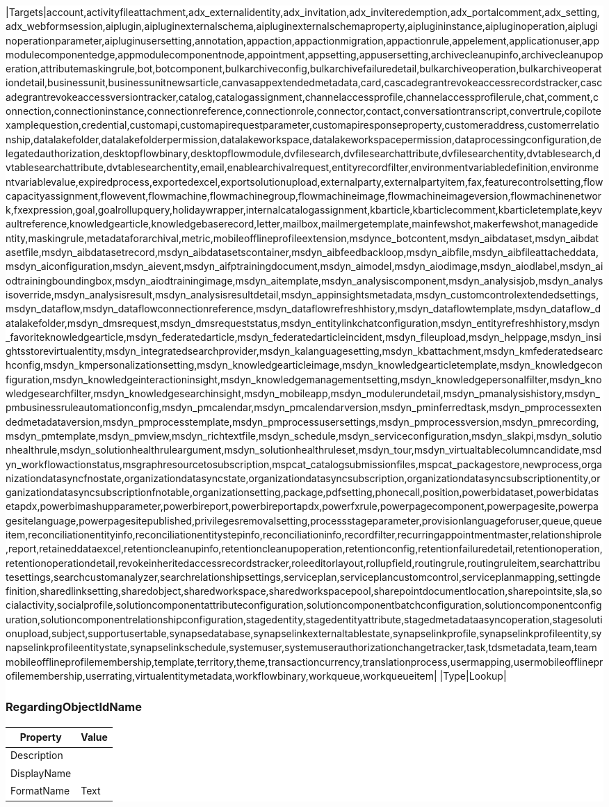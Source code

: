 |Targets|account,activityfileattachment,adx_externalidentity,adx_invitation,adx_inviteredemption,adx_portalcomment,adx_setting,adx_webformsession,aiplugin,aipluginexternalschema,aipluginexternalschemaproperty,aiplugininstance,aipluginoperation,aipluginoperationparameter,aipluginusersetting,annotation,appaction,appactionmigration,appactionrule,appelement,applicationuser,appmodulecomponentedge,appmodulecomponentnode,appointment,appsetting,appusersetting,archivecleanupinfo,archivecleanupoperation,attributemaskingrule,bot,botcomponent,bulkarchiveconfig,bulkarchivefailuredetail,bulkarchiveoperation,bulkarchiveoperationdetail,businessunit,businessunitnewsarticle,canvasappextendedmetadata,card,cascadegrantrevokeaccessrecordstracker,cascadegrantrevokeaccessversiontracker,catalog,catalogassignment,channelaccessprofile,channelaccessprofilerule,chat,comment,connection,connectioninstance,connectionreference,connectionrole,connector,contact,conversationtranscript,convertrule,copilotexamplequestion,credential,customapi,customapirequestparameter,customapiresponseproperty,customeraddress,customerrelationship,datalakefolder,datalakefolderpermission,datalakeworkspace,datalakeworkspacepermission,dataprocessingconfiguration,delegatedauthorization,desktopflowbinary,desktopflowmodule,dvfilesearch,dvfilesearchattribute,dvfilesearchentity,dvtablesearch,dvtablesearchattribute,dvtablesearchentity,email,enablearchivalrequest,entityrecordfilter,environmentvariabledefinition,environmentvariablevalue,expiredprocess,exportedexcel,exportsolutionupload,externalparty,externalpartyitem,fax,featurecontrolsetting,flowcapacityassignment,flowevent,flowmachine,flowmachinegroup,flowmachineimage,flowmachineimageversion,flowmachinenetwork,fxexpression,goal,goalrollupquery,holidaywrapper,internalcatalogassignment,kbarticle,kbarticlecomment,kbarticletemplate,keyvaultreference,knowledgearticle,knowledgebaserecord,letter,mailbox,mailmergetemplate,mainfewshot,makerfewshot,managedidentity,maskingrule,metadataforarchival,metric,mobileofflineprofileextension,msdynce_botcontent,msdyn_aibdataset,msdyn_aibdatasetfile,msdyn_aibdatasetrecord,msdyn_aibdatasetscontainer,msdyn_aibfeedbackloop,msdyn_aibfile,msdyn_aibfileattacheddata,msdyn_aiconfiguration,msdyn_aievent,msdyn_aifptrainingdocument,msdyn_aimodel,msdyn_aiodimage,msdyn_aiodlabel,msdyn_aiodtrainingboundingbox,msdyn_aiodtrainingimage,msdyn_aitemplate,msdyn_analysiscomponent,msdyn_analysisjob,msdyn_analysisoverride,msdyn_analysisresult,msdyn_analysisresultdetail,msdyn_appinsightsmetadata,msdyn_customcontrolextendedsettings,msdyn_dataflow,msdyn_dataflowconnectionreference,msdyn_dataflowrefreshhistory,msdyn_dataflowtemplate,msdyn_dataflow_datalakefolder,msdyn_dmsrequest,msdyn_dmsrequeststatus,msdyn_entitylinkchatconfiguration,msdyn_entityrefreshhistory,msdyn_favoriteknowledgearticle,msdyn_federatedarticle,msdyn_federatedarticleincident,msdyn_fileupload,msdyn_helppage,msdyn_insightsstorevirtualentity,msdyn_integratedsearchprovider,msdyn_kalanguagesetting,msdyn_kbattachment,msdyn_kmfederatedsearchconfig,msdyn_kmpersonalizationsetting,msdyn_knowledgearticleimage,msdyn_knowledgearticletemplate,msdyn_knowledgeconfiguration,msdyn_knowledgeinteractioninsight,msdyn_knowledgemanagementsetting,msdyn_knowledgepersonalfilter,msdyn_knowledgesearchfilter,msdyn_knowledgesearchinsight,msdyn_mobileapp,msdyn_modulerundetail,msdyn_pmanalysishistory,msdyn_pmbusinessruleautomationconfig,msdyn_pmcalendar,msdyn_pmcalendarversion,msdyn_pminferredtask,msdyn_pmprocessextendedmetadataversion,msdyn_pmprocesstemplate,msdyn_pmprocessusersettings,msdyn_pmprocessversion,msdyn_pmrecording,msdyn_pmtemplate,msdyn_pmview,msdyn_richtextfile,msdyn_schedule,msdyn_serviceconfiguration,msdyn_slakpi,msdyn_solutionhealthrule,msdyn_solutionhealthruleargument,msdyn_solutionhealthruleset,msdyn_tour,msdyn_virtualtablecolumncandidate,msdyn_workflowactionstatus,msgraphresourcetosubscription,mspcat_catalogsubmissionfiles,mspcat_packagestore,newprocess,organizationdatasyncfnostate,organizationdatasyncstate,organizationdatasyncsubscription,organizationdatasyncsubscriptionentity,organizationdatasyncsubscriptionfnotable,organizationsetting,package,pdfsetting,phonecall,position,powerbidataset,powerbidatasetapdx,powerbimashupparameter,powerbireport,powerbireportapdx,powerfxrule,powerpagecomponent,powerpagesite,powerpagesitelanguage,powerpagesitepublished,privilegesremovalsetting,processstageparameter,provisionlanguageforuser,queue,queueitem,reconciliationentityinfo,reconciliationentitystepinfo,reconciliationinfo,recordfilter,recurringappointmentmaster,relationshiprole,report,retaineddataexcel,retentioncleanupinfo,retentioncleanupoperation,retentionconfig,retentionfailuredetail,retentionoperation,retentionoperationdetail,revokeinheritedaccessrecordstracker,roleeditorlayout,rollupfield,routingrule,routingruleitem,searchattributesettings,searchcustomanalyzer,searchrelationshipsettings,serviceplan,serviceplancustomcontrol,serviceplanmapping,settingdefinition,sharedlinksetting,sharedobject,sharedworkspace,sharedworkspacepool,sharepointdocumentlocation,sharepointsite,sla,socialactivity,socialprofile,solutioncomponentattributeconfiguration,solutioncomponentbatchconfiguration,solutioncomponentconfiguration,solutioncomponentrelationshipconfiguration,stagedentity,stagedentityattribute,stagedmetadataasyncoperation,stagesolutionupload,subject,supportusertable,synapsedatabase,synapselinkexternaltablestate,synapselinkprofile,synapselinkprofileentity,synapselinkprofileentitystate,synapselinkschedule,systemuser,systemuserauthorizationchangetracker,task,tdsmetadata,team,teammobileofflineprofilemembership,template,territory,theme,transactioncurrency,translationprocess,usermapping,usermobileofflineprofilemembership,userrating,virtualentitymetadata,workflowbinary,workqueue,workqueueitem|
|Type|Lookup|


### <a name="BKMK_RegardingObjectIdName"></a> RegardingObjectIdName

|Property|Value|
|--------|-----|
|Description||
|DisplayName||
|FormatName|Text|